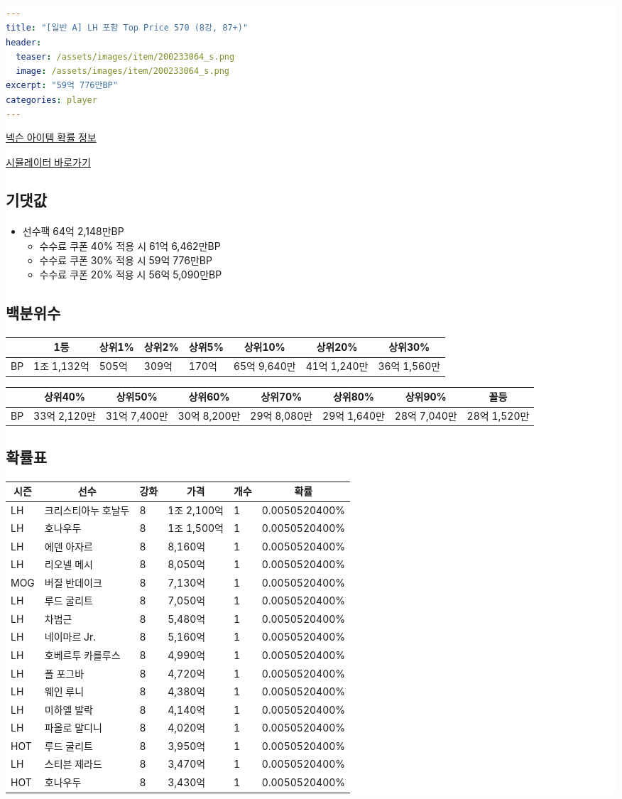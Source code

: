 ```yaml
---
title: "[일반 A] LH 포함 Top Price 570 (8강, 87+)"
header:
  teaser: /assets/images/item/200233064_s.png
  image: /assets/images/item/200233064_s.png
excerpt: "59억 776만BP"
categories: player
---
```

[넥슨 아이템 확률 정보](http://iteminfo.nexon.com/probability/fco?sn=7407)

[시뮬레이터 바로가기](/simulator/7407)
## 기댓값
- 선수팩 64억 2,148만BP
  - 수수료 쿠폰 40% 적용 시 61억 6,462만BP
  - 수수료 쿠폰 30% 적용 시 59억 776만BP
  - 수수료 쿠폰 20% 적용 시 56억 5,090만BP


## 백분위수

||1등|상위1%|상위2%|상위5%|상위10%|상위20%|상위30%|
|---|---|---|---|---|---|---|---|
|BP|1조 1,132억|505억|309억|170억|65억 9,640만|41억 1,240만|36억 1,560만|

||상위40%|상위50%|상위60%|상위70%|상위80%|상위90%|꼴등|
|---|---|---|---|---|---|---|---|
|BP|33억 2,120만|31억 7,400만|30억 8,200만|29억 8,080만|29억 1,640만|28억 7,040만|28억 1,520만|


## 확률표

|시즌|선수|강화|가격|개수|확률|
|---|---|---|---|---|---|
|LH|크리스티아누 호날두|8|1조 2,100억|1|0.0050520400%|
|LH|호나우두|8|1조 1,500억|1|0.0050520400%|
|LH|에덴 아자르|8|8,160억|1|0.0050520400%|
|LH|리오넬 메시|8|8,050억|1|0.0050520400%|
|MOG|버질 반데이크|8|7,130억|1|0.0050520400%|
|LH|루드 굴리트|8|7,050억|1|0.0050520400%|
|LH|차범근|8|5,480억|1|0.0050520400%|
|LH|네이마르 Jr.|8|5,160억|1|0.0050520400%|
|LH|호베르투 카를루스|8|4,990억|1|0.0050520400%|
|LH|폴 포그바|8|4,720억|1|0.0050520400%|
|LH|웨인 루니|8|4,380억|1|0.0050520400%|
|LH|미하엘 발락|8|4,140억|1|0.0050520400%|
|LH|파올로 말디니|8|4,020억|1|0.0050520400%|
|HOT|루드 굴리트|8|3,950억|1|0.0050520400%|
|LH|스티븐 제라드|8|3,470억|1|0.0050520400%|
|HOT|호나우두|8|3,430억|1|0.0050520400%|